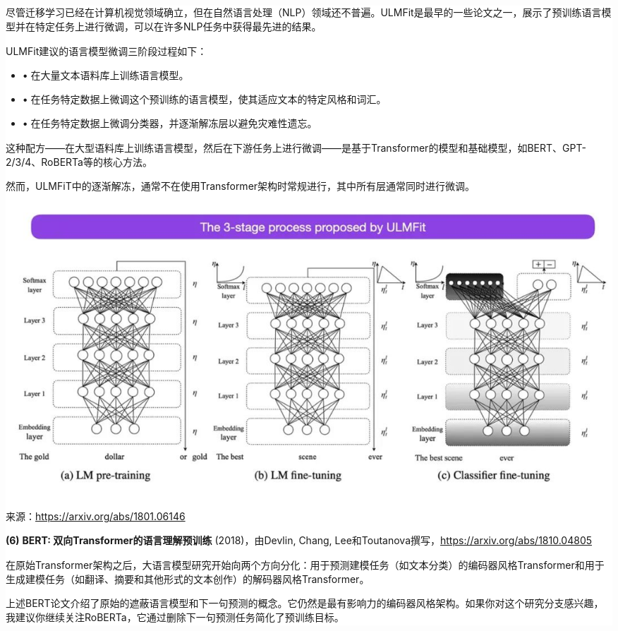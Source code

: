 尽管迁移学习已经在计算机视觉领域确立，但在自然语言处理（NLP）领域还不普遍。ULMFit是最早的一些论文之一，展示了预训练语言模型并在特定任务上进行微调，可以在许多NLP任务中获得最先进的结果。

ULMFit建议的语言模型微调三阶段过程如下：

  * • 在大量文本语料库上训练语言模型。

  * • 在任务特定数据上微调这个预训练的语言模型，使其适应文本的特定风格和词汇。

  * • 在任务特定数据上微调分类器，并逐渐解冻层以避免灾难性遗忘。

这种配方——在大型语料库上训练语言模型，然后在下游任务上进行微调——是基于Transformer的模型和基础模型，如BERT、GPT-2/3/4、RoBERTa等的核心方法。

然而，ULMFiT中的逐渐解冻，通常不在使用Transformer架构时常规进行，其中所有层通常同时进行微调。

![](/assets/images/03594a0ab3204655ae27fabea4ed5c14.jpg)

来源：https://arxiv.org/abs/1801.06146

**(6)** **BERT: 双向Transformer的语言理解预训练** (2018)，由Devlin, Chang,
Lee和Toutanova撰写，https://arxiv.org/abs/1810.04805

在原始Transformer架构之后，大语言模型研究开始向两个方向分化：用于预测建模任务（如文本分类）的编码器风格Transformer和用于生成建模任务（如翻译、摘要和其他形式的文本创作）的解码器风格Transformer。

上述BERT论文介绍了原始的遮蔽语言模型和下一句预测的概念。它仍然是最有影响力的编码器风格架构。如果你对这个研究分支感兴趣，我建议你继续关注RoBERTa，它通过删除下一句预测任务简化了预训练目标。
